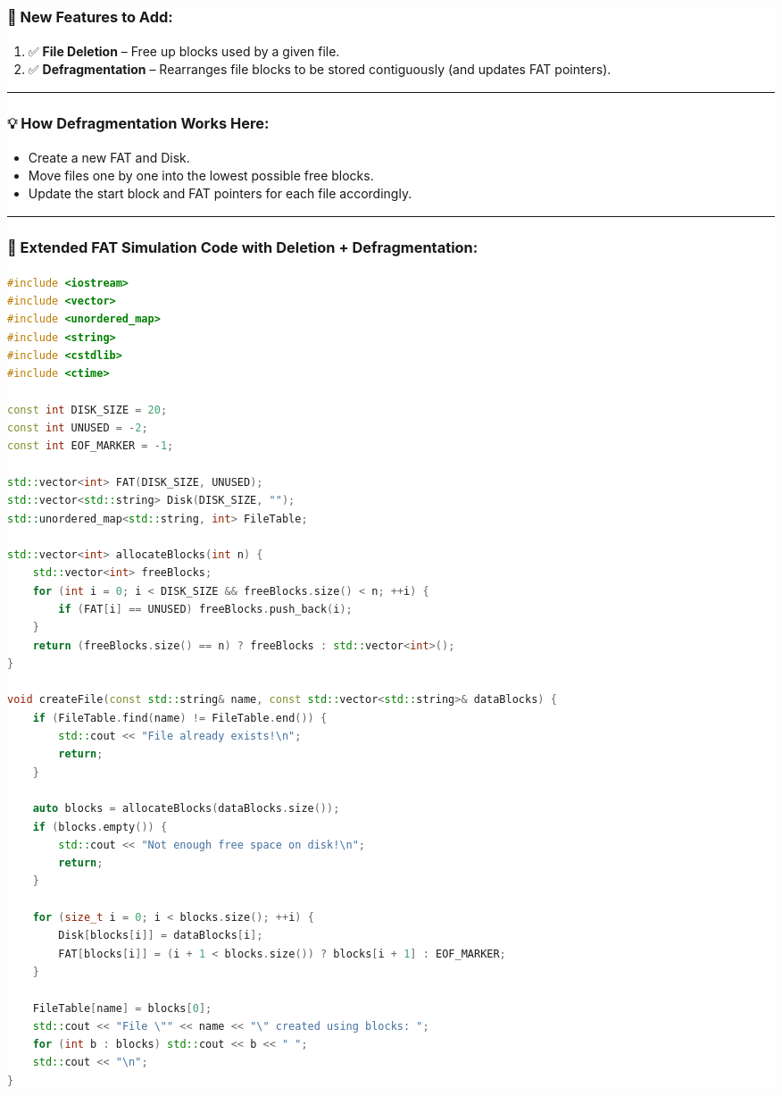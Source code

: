### 🔧 New Features to Add:
1. ✅ **File Deletion** – Free up blocks used by a given file.
2. ✅ **Defragmentation** – Rearranges file blocks to be stored contiguously (and updates FAT pointers).

---

### 💡 How Defragmentation Works Here:
- Create a new FAT and Disk.
- Move files one by one into the lowest possible free blocks.
- Update the start block and FAT pointers for each file accordingly.

---

### 🧠 Extended FAT Simulation Code with Deletion + Defragmentation:

```cpp
#include <iostream>
#include <vector>
#include <unordered_map>
#include <string>
#include <cstdlib>
#include <ctime>

const int DISK_SIZE = 20;
const int UNUSED = -2;
const int EOF_MARKER = -1;

std::vector<int> FAT(DISK_SIZE, UNUSED);
std::vector<std::string> Disk(DISK_SIZE, "");
std::unordered_map<std::string, int> FileTable;

std::vector<int> allocateBlocks(int n) {
    std::vector<int> freeBlocks;
    for (int i = 0; i < DISK_SIZE && freeBlocks.size() < n; ++i) {
        if (FAT[i] == UNUSED) freeBlocks.push_back(i);
    }
    return (freeBlocks.size() == n) ? freeBlocks : std::vector<int>();
}

void createFile(const std::string& name, const std::vector<std::string>& dataBlocks) {
    if (FileTable.find(name) != FileTable.end()) {
        std::cout << "File already exists!\n";
        return;
    }

    auto blocks = allocateBlocks(dataBlocks.size());
    if (blocks.empty()) {
        std::cout << "Not enough free space on disk!\n";
        return;
    }

    for (size_t i = 0; i < blocks.size(); ++i) {
        Disk[blocks[i]] = dataBlocks[i];
        FAT[blocks[i]] = (i + 1 < blocks.size()) ? blocks[i + 1] : EOF_MARKER;
    }

    FileTable[name] = blocks[0];
    std::cout << "File \"" << name << "\" created using blocks: ";
    for (int b : blocks) std::cout << b << " ";
    std::cout << "\n";
}
```